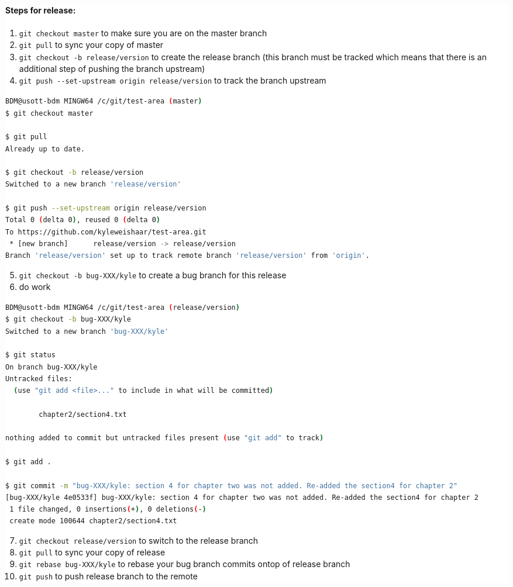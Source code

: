#### Steps for release:

1. `git checkout master` to make sure you are on the master branch
2. `git pull` to sync your copy of master
3. `git checkout -b release/version` to create the release branch (this branch must be tracked which means that there is an additional step of pushing the branch upstream)
4. `git push --set-upstream origin release/version` to track the branch upstream

```bash
BDM@usott-bdm MINGW64 /c/git/test-area (master)
$ git checkout master

$ git pull
Already up to date.

$ git checkout -b release/version
Switched to a new branch 'release/version'

$ git push --set-upstream origin release/version
Total 0 (delta 0), reused 0 (delta 0)
To https://github.com/kyleweishaar/test-area.git
 * [new branch]      release/version -> release/version
Branch 'release/version' set up to track remote branch 'release/version' from 'origin'.
```

5. `git checkout -b bug-XXX/kyle` to create a bug branch for this release
6. do work

```bash
BDM@usott-bdm MINGW64 /c/git/test-area (release/version)
$ git checkout -b bug-XXX/kyle
Switched to a new branch 'bug-XXX/kyle'

$ git status
On branch bug-XXX/kyle
Untracked files:
  (use "git add <file>..." to include in what will be committed)

        chapter2/section4.txt

nothing added to commit but untracked files present (use "git add" to track)

$ git add .

$ git commit -m "bug-XXX/kyle: section 4 for chapter two was not added. Re-added the section4 for chapter 2"
[bug-XXX/kyle 4e0533f] bug-XXX/kyle: section 4 for chapter two was not added. Re-added the section4 for chapter 2
 1 file changed, 0 insertions(+), 0 deletions(-)
 create mode 100644 chapter2/section4.txt
```

7. `git checkout release/version` to switch to the release branch
8. `git pull` to sync your copy of release
9. `git rebase bug-XXX/kyle` to rebase your bug branch commits ontop of release branch
9. `git push` to push release branch to the remote

